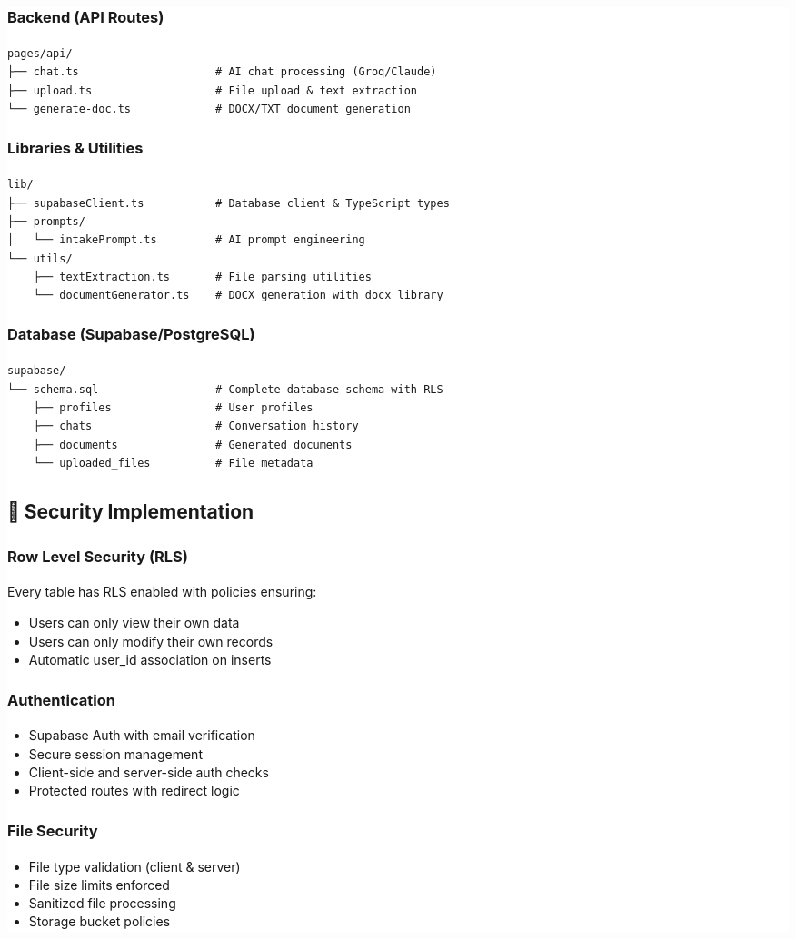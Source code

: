 ```
```

### Backend (API Routes)
```
pages/api/
├── chat.ts                     # AI chat processing (Groq/Claude)
├── upload.ts                   # File upload & text extraction
└── generate-doc.ts             # DOCX/TXT document generation
```

### Libraries & Utilities
```
lib/
├── supabaseClient.ts           # Database client & TypeScript types
├── prompts/
│   └── intakePrompt.ts         # AI prompt engineering
└── utils/
    ├── textExtraction.ts       # File parsing utilities
    └── documentGenerator.ts    # DOCX generation with docx library
```

### Database (Supabase/PostgreSQL)
```
supabase/
└── schema.sql                  # Complete database schema with RLS
    ├── profiles                # User profiles
    ├── chats                   # Conversation history
    ├── documents               # Generated documents
    └── uploaded_files          # File metadata
```

## 🔐 Security Implementation

### Row Level Security (RLS)
Every table has RLS enabled with policies ensuring:
- Users can only view their own data
- Users can only modify their own records
- Automatic user_id association on inserts

### Authentication
- Supabase Auth with email verification
- Secure session management
- Client-side and server-side auth checks
- Protected routes with redirect logic

### File Security
- File type validation (client & server)
- File size limits enforced
- Sanitized file processing
- Storage bucket policies
